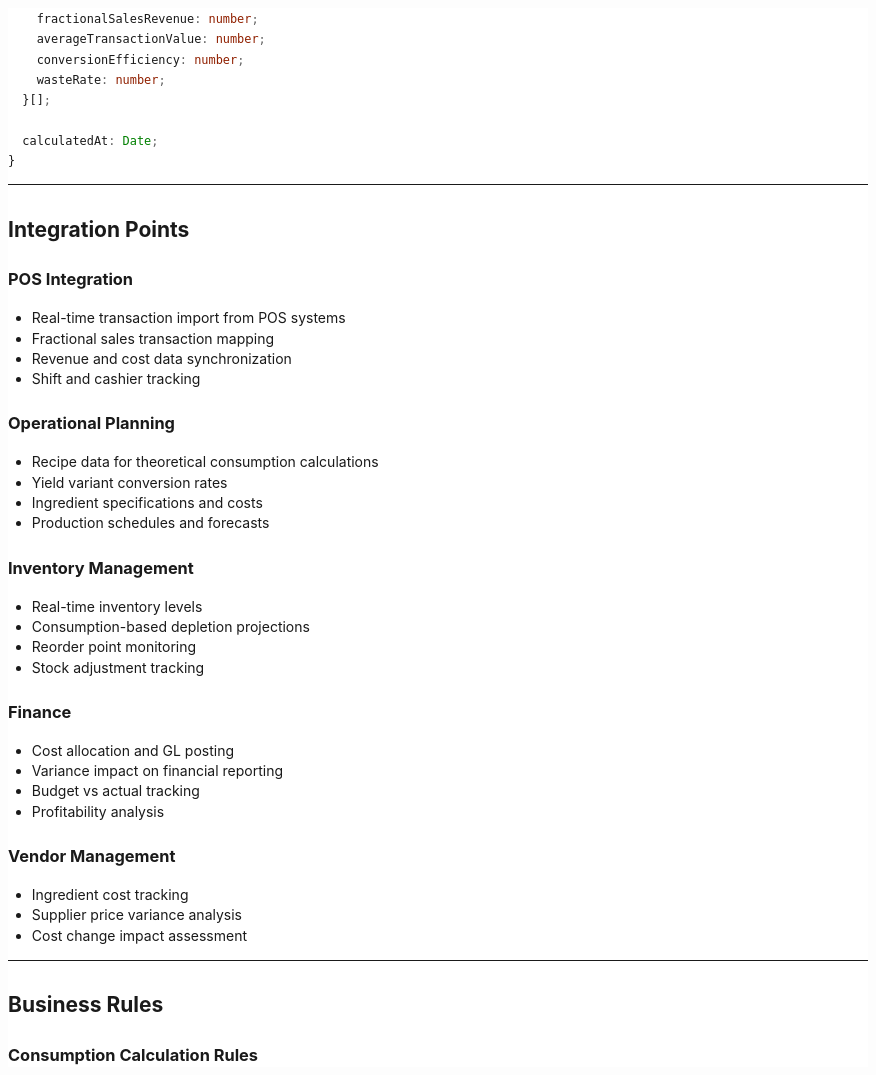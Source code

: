 ```typescript
    fractionalSalesRevenue: number;
    averageTransactionValue: number;
    conversionEfficiency: number;
    wasteRate: number;
  }[];

  calculatedAt: Date;
}
```

---

## Integration Points

### POS Integration
- Real-time transaction import from POS systems
- Fractional sales transaction mapping
- Revenue and cost data synchronization
- Shift and cashier tracking

### Operational Planning
- Recipe data for theoretical consumption calculations
- Yield variant conversion rates
- Ingredient specifications and costs
- Production schedules and forecasts

### Inventory Management
- Real-time inventory levels
- Consumption-based depletion projections
- Reorder point monitoring
- Stock adjustment tracking

### Finance
- Cost allocation and GL posting
- Variance impact on financial reporting
- Budget vs actual tracking
- Profitability analysis

### Vendor Management
- Ingredient cost tracking
- Supplier price variance analysis
- Cost change impact assessment

---

## Business Rules

### Consumption Calculation Rules
